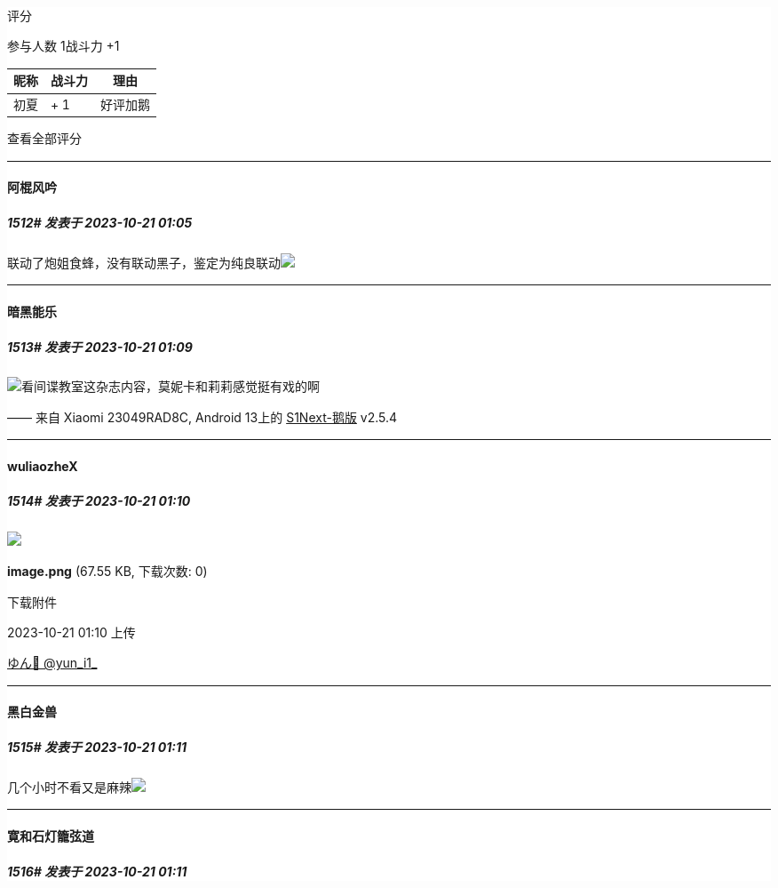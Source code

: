 评分

 参与人数 1战斗力 +1

|昵称|战斗力|理由|
|----|---|---|
| 初夏| + 1|好评加鹅|

查看全部评分

*****

####  阿棍风吟  
##### 1512#       发表于 2023-10-21 01:05

联动了炮姐食蜂，没有联动黑子，鉴定为纯良联动<img src="https://static.saraba1st.com/image/smiley/face2017/066.png" referrerpolicy="no-referrer">

*****

####  暗黑能乐  
##### 1513#       发表于 2023-10-21 01:09

<img src="https://static.saraba1st.com/image/smiley/face2017/033.png" referrerpolicy="no-referrer">看间谍教室这杂志内容，莫妮卡和莉莉感觉挺有戏的啊

—— 来自 Xiaomi 23049RAD8C, Android 13上的 [S1Next-鹅版](https://github.com/ykrank/S1-Next/releases) v2.5.4

*****

####  wuliaozheX  
##### 1514#       发表于 2023-10-21 01:10

<img src="https://img.saraba1st.com/forum/202310/21/011036wtf3nbsa26anfams.png" referrerpolicy="no-referrer">

<strong>image.png</strong> (67.55 KB, 下载次数: 0)

下载附件

2023-10-21 01:10 上传

[ゆん🍬 @yun_i1_](https://twitter.com/yun_i1_/status/1715363560099135752)

*****

####  黑白金兽  
##### 1515#       发表于 2023-10-21 01:11

几个小时不看又是麻辣<img src="https://static.saraba1st.com/image/smiley/face2017/169.gif" referrerpolicy="no-referrer">

*****

####  寛和石灯籠弦道  
##### 1516#       发表于 2023-10-21 01:11
